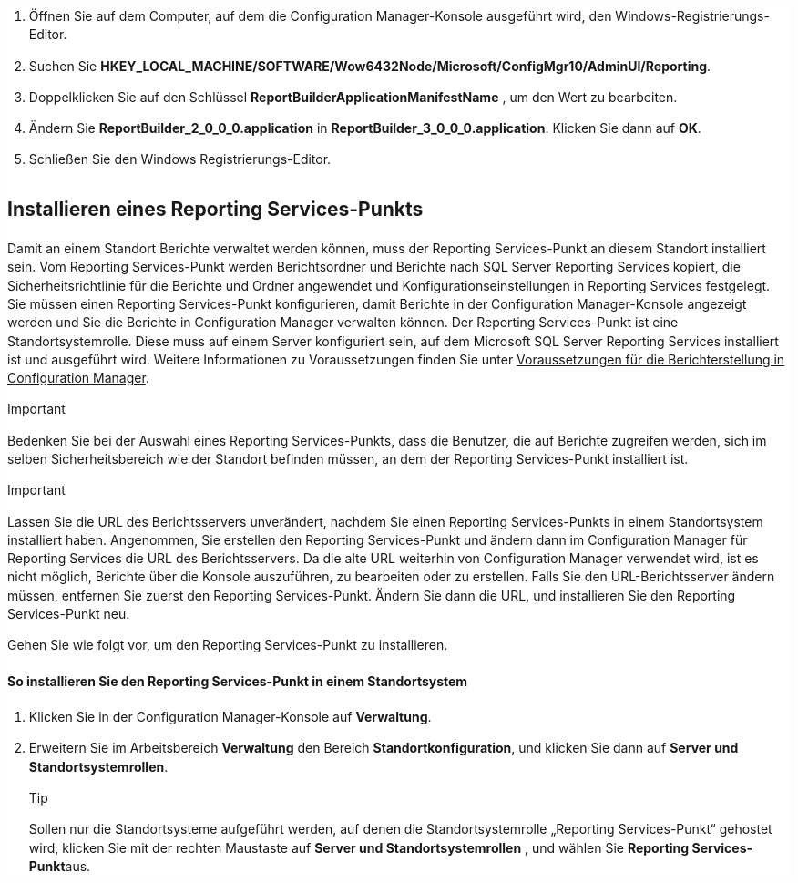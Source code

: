 1.  Öffnen Sie auf dem Computer, auf dem die Configuration Manager-Konsole ausgeführt wird, den Windows-Registrierungs-Editor.  

2.  Suchen Sie **HKEY_LOCAL_MACHINE/SOFTWARE/Wow6432Node/Microsoft/ConfigMgr10/AdminUI/Reporting**.  

3.  Doppelklicken Sie auf den Schlüssel **ReportBuilderApplicationManifestName** , um den Wert zu bearbeiten.  

4.  Ändern Sie **ReportBuilder_2_0_0_0.application** in **ReportBuilder_3_0_0_0.application**. Klicken Sie dann auf **OK**.  

5.  Schließen Sie den Windows Registrierungs-Editor.  

##  <a name="a-namebkmkinstallreportingservicespointa-install-a-reporting-services-point"></a><a name="BKMK_InstallReportingServicesPoint"></a> Installieren eines Reporting Services-Punkts  
 Damit an einem Standort Berichte verwaltet werden können, muss der Reporting Services-Punkt an diesem Standort installiert sein. Vom Reporting Services-Punkt werden Berichtsordner und Berichte nach SQL Server Reporting Services kopiert, die Sicherheitsrichtlinie für die Berichte und Ordner angewendet und Konfigurationseinstellungen in Reporting Services festgelegt. Sie müssen einen Reporting Services-Punkt konfigurieren, damit Berichte in der Configuration Manager-Konsole angezeigt werden und Sie die Berichte in Configuration Manager verwalten können. Der Reporting Services-Punkt ist eine Standortsystemrolle. Diese muss auf einem Server konfiguriert sein, auf dem Microsoft SQL Server Reporting Services installiert ist und ausgeführt wird. Weitere Informationen zu Voraussetzungen finden Sie unter [Voraussetzungen für die Berichterstellung in Configuration Manager](prerequisites-for-reporting.md).  

> [!IMPORTANT]  
>  Bedenken Sie bei der Auswahl eines Reporting Services-Punkts, dass die Benutzer, die auf Berichte zugreifen werden, sich im selben Sicherheitsbereich wie der Standort befinden müssen, an dem der Reporting Services-Punkt installiert ist.  

> [!IMPORTANT]  
>  Lassen Sie die URL des Berichtsservers unverändert, nachdem Sie einen Reporting Services-Punkts in einem Standortsystem installiert haben. Angenommen, Sie erstellen den Reporting Services-Punkt und ändern dann im Configuration Manager für Reporting Services die URL des Berichtsservers. Da die alte URL weiterhin von Configuration Manager verwendet wird, ist es nicht möglich, Berichte über die Konsole auszuführen, zu bearbeiten oder zu erstellen. Falls Sie den URL-Berichtsserver ändern müssen, entfernen Sie zuerst den Reporting Services-Punkt. Ändern Sie dann die URL, und installieren Sie den Reporting Services-Punkt neu.  

 Gehen Sie wie folgt vor, um den Reporting Services-Punkt zu installieren.  

#### <a name="to-install-the-reporting-services-point-on-a-site-system"></a>So installieren Sie den Reporting Services-Punkt in einem Standortsystem  

1.  Klicken Sie in der Configuration Manager-Konsole auf **Verwaltung**.  

2.  Erweitern Sie im Arbeitsbereich **Verwaltung** den Bereich **Standortkonfiguration**, und klicken Sie dann auf **Server und Standortsystemrollen**.  

    > [!TIP]  
    >  Sollen nur die Standortsysteme aufgeführt werden, auf denen die Standortsystemrolle „Reporting Services-Punkt“ gehostet wird, klicken Sie mit der rechten Maustaste auf **Server und Standortsystemrollen** , und wählen Sie **Reporting Services-Punkt**aus.  
